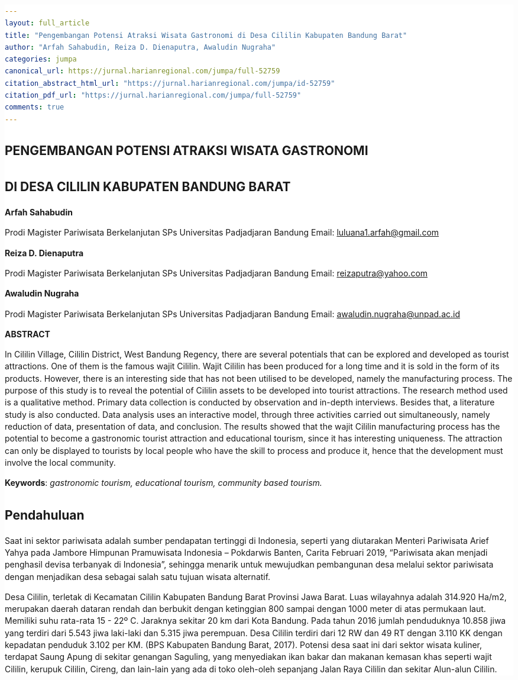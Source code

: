 ```yaml
---
layout: full_article
title: "Pengembangan Potensi Atraksi Wisata Gastronomi di Desa Cililin Kabupaten Bandung Barat"
author: "Arfah Sahabudin, Reiza D. Dienaputra, Awaludin Nugraha"
categories: jumpa
canonical_url: https://jurnal.harianregional.com/jumpa/full-52759 
citation_abstract_html_url: "https://jurnal.harianregional.com/jumpa/id-52759"
citation_pdf_url: "https://jurnal.harianregional.com/jumpa/full-52759"  
comments: true
---
```


<a name="caption1"></a>
<h2><a name="bookmark0"></a><span class="font5" style="font-weight:bold;"><a name="bookmark1"></a>PENGEMBANGAN POTENSI ATRAKSI WISATA GASTRONOMI</span><br><br><span class="font5" style="font-weight:bold;"><a name="bookmark2"></a>DI DESA CILILIN KABUPATEN BANDUNG BARAT</span></h2>
<p><span class="font4" style="font-weight:bold;">Arfah Sahabudin</span></p>
<p><span class="font4">Prodi Magister Pariwisata Berkelanjutan SPs Universitas Padjadjaran Bandung Email: </span><a href="mailto:luluana1.arfah@gmail.com"><span class="font4">luluana1.arfah@gmail.com</span></a></p>
<p><span class="font4" style="font-weight:bold;">Reiza D. Dienaputra</span></p>
<p><span class="font4">Prodi Magister Pariwisata Berkelanjutan SPs Universitas Padjadjaran Bandung Email: </span><a href="mailto:reizaputra@yahoo.com"><span class="font4">reizaputra@yahoo.com</span></a></p>
<p><span class="font4" style="font-weight:bold;">Awaludin Nugraha</span></p>
<p><span class="font4">Prodi Magister Pariwisata Berkelanjutan SPs Universitas Padjadjaran Bandung Email: </span><a href="mailto:awaludin.nugraha@unpad.ac.id"><span class="font4">awaludin.nugraha@unpad.ac.id</span></a></p>
<p><span class="font4" style="font-weight:bold;">ABSTRACT</span></p>
<p><span class="font4">In Cililin Village, Cililin District, West Bandung Regency, there are several potentials that can be explored and developed as tourist attractions. One of them is the famous wajit Cililin. Wajit Cililin has been produced for a long time and it is sold in the form of its products. However, there is an interesting side that has not been utilised to be developed, namely the manufacturing process. The purpose of this study is to reveal the potential of Cililin assets to be developed into tourist attractions. The research method used is a qualitative method. Primary data collection is conducted by observation and in-depth interviews. Besides that, a literature study is also conducted. Data analysis uses an interactive model, through three activities carried out simultaneously, namely reduction of data, presentation of data, and conclusion. The results showed that the wajit Cililin manufacturing process has the potential to become a gastronomic tourist attraction and educational tourism, since it has interesting uniqueness. The attraction can only be displayed to tourists by local people who have the skill to process and produce it, hence that the development must involve the local community.</span></p>
<p><span class="font4" style="font-weight:bold;">Keywords</span><span class="font4">: </span><span class="font4" style="font-style:italic;">gastronomic tourism, educational tourism, community based tourism.</span></p>
<h2><a name="bookmark3"></a><span class="font5" style="font-weight:bold;"><a name="bookmark4"></a>Pendahuluan</span></h2>
<p><span class="font4">Saat ini sektor pariwisata adalah sumber pendapatan tertinggi di Indonesia, seperti yang diutarakan Menteri Pariwisata Arief Yahya pada Jambore Himpunan Pramuwisata Indonesia – Pokdarwis Banten, Carita Februari 2019, “Pariwisata akan menjadi penghasil devisa terbanyak di Indonesia”, sehingga menarik untuk mewujudkan pembangunan desa melalui sektor pariwisata dengan menjadikan desa sebagai salah satu tujuan wisata alternatif.</span></p>
<p><span class="font4">Desa Cililin, terletak di Kecamatan Cililin Kabupaten Bandung Barat Provinsi Jawa Barat. Luas wilayahnya adalah 314.920 Ha/m2, merupakan daerah dataran rendah dan berbukit dengan ketinggian 800 sampai dengan 1000 meter di atas permukaan laut. Memiliki suhu rata-rata 15 - 22º C. Jaraknya sekitar 20 km dari Kota Bandung. Pada tahun 2016 jumlah penduduknya 10.858 jiwa yang terdiri dari 5.543 jiwa laki-laki dan 5.315 jiwa perempuan. Desa Cililin terdiri dari 12 RW dan 49 RT dengan 3.110 KK dengan kepadatan penduduk 3.102 per KM. (BPS Kabupaten Bandung Barat, 2017). Potensi desa saat ini dari sektor wisata kuliner, terdapat Saung Apung di sekitar genangan Saguling, yang menyediakan ikan bakar dan makanan kemasan khas seperti wajit Cililin, kerupuk Cililin, Cireng, dan lain-lain yang ada di toko oleh-oleh sepanjang Jalan Raya Cililin dan sekitar Alun-alun Cililin.</span></p>